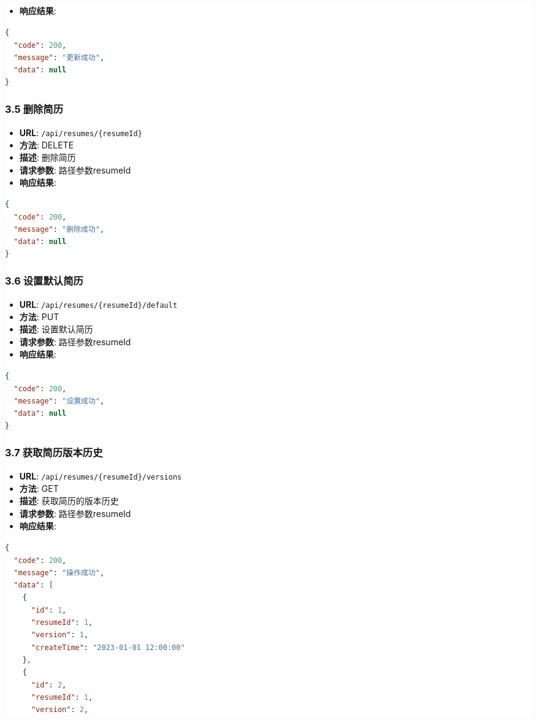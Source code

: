 ```json
```

- **响应结果**:

```json
{
  "code": 200,
  "message": "更新成功",
  "data": null
}
```

### 3.5 删除简历

- **URL**: `/api/resumes/{resumeId}`
- **方法**: DELETE
- **描述**: 删除简历
- **请求参数**: 路径参数resumeId
- **响应结果**:

```json
{
  "code": 200,
  "message": "删除成功",
  "data": null
}
```

### 3.6 设置默认简历

- **URL**: `/api/resumes/{resumeId}/default`
- **方法**: PUT
- **描述**: 设置默认简历
- **请求参数**: 路径参数resumeId
- **响应结果**:

```json
{
  "code": 200,
  "message": "设置成功",
  "data": null
}
```

### 3.7 获取简历版本历史

- **URL**: `/api/resumes/{resumeId}/versions`
- **方法**: GET
- **描述**: 获取简历的版本历史
- **请求参数**: 路径参数resumeId
- **响应结果**:

```json
{
  "code": 200,
  "message": "操作成功",
  "data": [
    {
      "id": 1,
      "resumeId": 1,
      "version": 1,
      "createTime": "2023-01-01 12:00:00"
    },
    {
      "id": 2,
      "resumeId": 1,
      "version": 2,
```